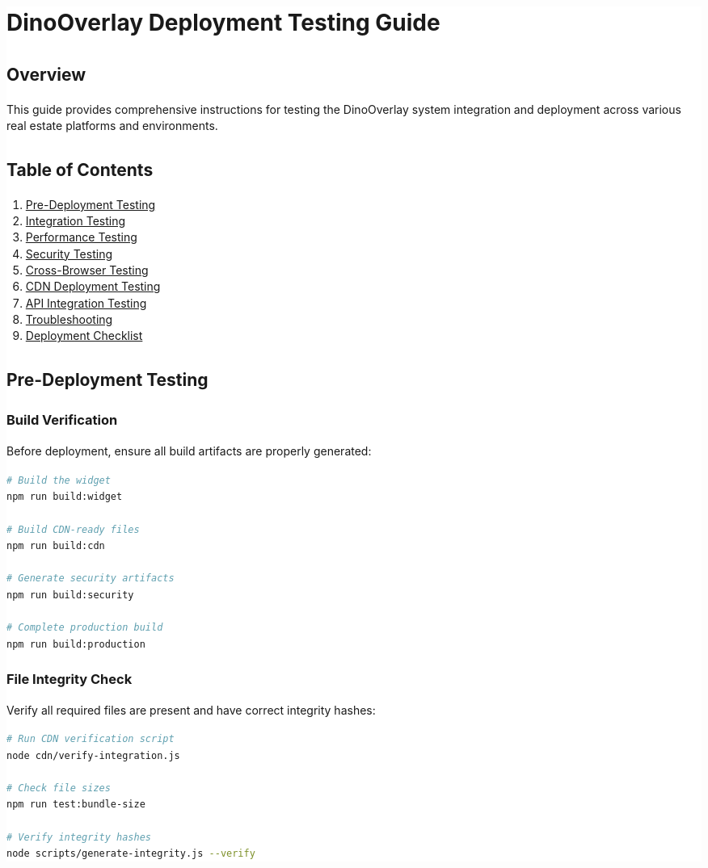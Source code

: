 # DinoOverlay Deployment Testing Guide

## Overview

This guide provides comprehensive instructions for testing the DinoOverlay system integration and deployment across various real estate platforms and environments.

## Table of Contents

1. [Pre-Deployment Testing](#pre-deployment-testing)
2. [Integration Testing](#integration-testing)
3. [Performance Testing](#performance-testing)
4. [Security Testing](#security-testing)
5. [Cross-Browser Testing](#cross-browser-testing)
6. [CDN Deployment Testing](#cdn-deployment-testing)
7. [API Integration Testing](#api-integration-testing)
8. [Troubleshooting](#troubleshooting)
9. [Deployment Checklist](#deployment-checklist)

## Pre-Deployment Testing

### Build Verification

Before deployment, ensure all build artifacts are properly generated:

```bash
# Build the widget
npm run build:widget

# Build CDN-ready files
npm run build:cdn

# Generate security artifacts
npm run build:security

# Complete production build
npm run build:production
```

### File Integrity Check

Verify all required files are present and have correct integrity hashes:

```bash
# Run CDN verification script
node cdn/verify-integration.js

# Check file sizes
npm run test:bundle-size

# Verify integrity hashes
node scripts/generate-integrity.js --verify
```
